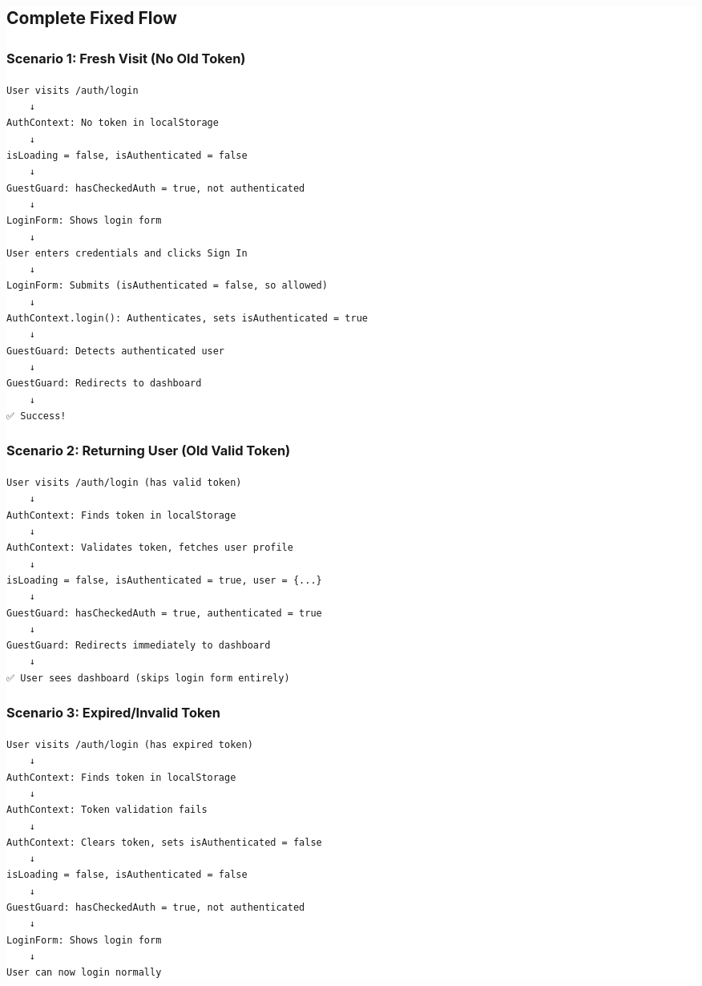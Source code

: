 ## Complete Fixed Flow

### Scenario 1: Fresh Visit (No Old Token)

```
User visits /auth/login
    ↓
AuthContext: No token in localStorage
    ↓
isLoading = false, isAuthenticated = false
    ↓
GuestGuard: hasCheckedAuth = true, not authenticated
    ↓
LoginForm: Shows login form
    ↓
User enters credentials and clicks Sign In
    ↓
LoginForm: Submits (isAuthenticated = false, so allowed)
    ↓
AuthContext.login(): Authenticates, sets isAuthenticated = true
    ↓
GuestGuard: Detects authenticated user
    ↓
GuestGuard: Redirects to dashboard
    ↓
✅ Success!
```

### Scenario 2: Returning User (Old Valid Token)

```
User visits /auth/login (has valid token)
    ↓
AuthContext: Finds token in localStorage
    ↓
AuthContext: Validates token, fetches user profile
    ↓
isLoading = false, isAuthenticated = true, user = {...}
    ↓
GuestGuard: hasCheckedAuth = true, authenticated = true
    ↓
GuestGuard: Redirects immediately to dashboard
    ↓
✅ User sees dashboard (skips login form entirely)
```

### Scenario 3: Expired/Invalid Token

```
User visits /auth/login (has expired token)
    ↓
AuthContext: Finds token in localStorage
    ↓
AuthContext: Token validation fails
    ↓
AuthContext: Clears token, sets isAuthenticated = false
    ↓
isLoading = false, isAuthenticated = false
    ↓
GuestGuard: hasCheckedAuth = true, not authenticated
    ↓
LoginForm: Shows login form
    ↓
User can now login normally
```